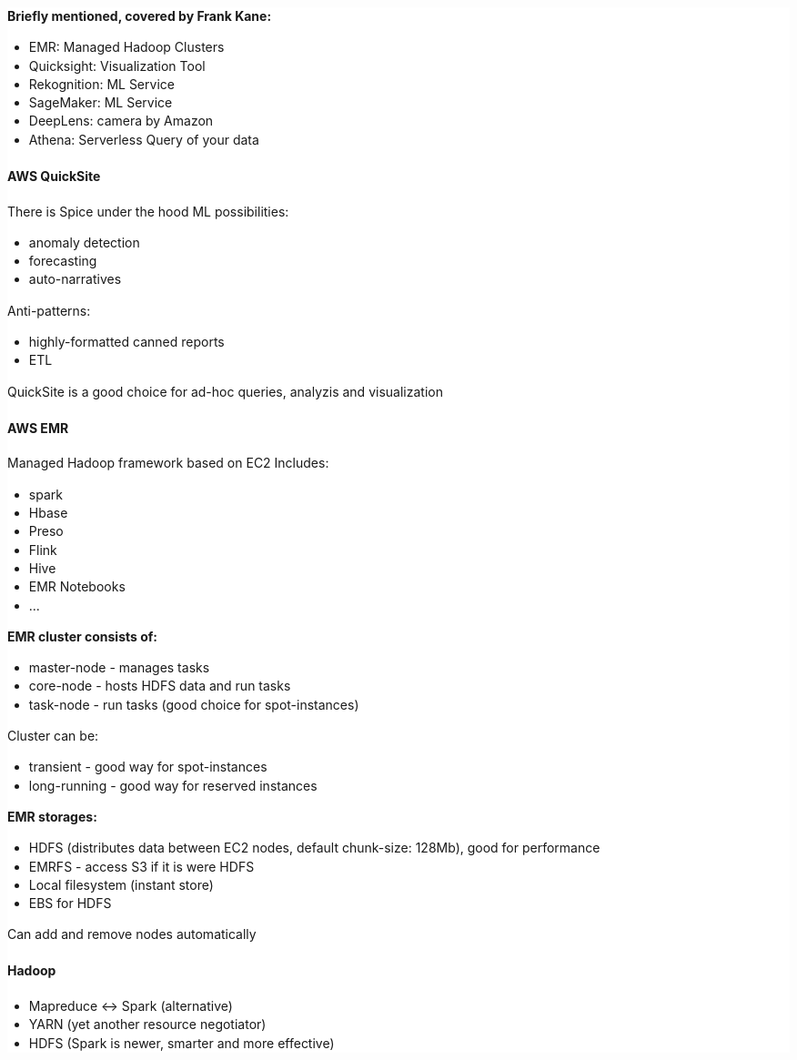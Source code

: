 **Briefly mentioned, covered by Frank Kane:**
 * EMR: Managed Hadoop Clusters
 * Quicksight: Visualization Tool
 * Rekognition: ML Service
 * SageMaker: ML Service
 * DeepLens: camera by Amazon
 * Athena: Serverless Query of your data

#### AWS QuickSite
There is Spice under the hood
ML possibilities:
 - anomaly detection
 - forecasting
 - auto-narratives

Anti-patterns:
 - highly-formatted canned reports
 - ETL

QuickSite is a good choice for ad-hoc queries, analyzis and visualization


#### AWS EMR
Managed Hadoop framework based on EC2
Includes:
 - spark
 - Hbase
 - Preso
 - Flink
 - Hive
 - EMR Notebooks
 - ...

**EMR cluster consists of:**
 - master-node - manages tasks
 - core-node - hosts HDFS data and run tasks 
 - task-node - run tasks (good choice for spot-instances)

Cluster can be:
 - transient - good way for spot-instances
 - long-running - good way for reserved instances

**EMR storages:**
 - HDFS (distributes data between EC2 nodes, default chunk-size: 128Mb), good for performance
 - EMRFS - access S3 if it is were HDFS
 - Local filesystem (instant store)
 - EBS for HDFS

Can add and remove nodes automatically

#### Hadoop
 * Mapreduce <-> Spark (alternative)
 * YARN (yet another resource negotiator)
 * HDFS
(Spark is newer, smarter and more effective)
